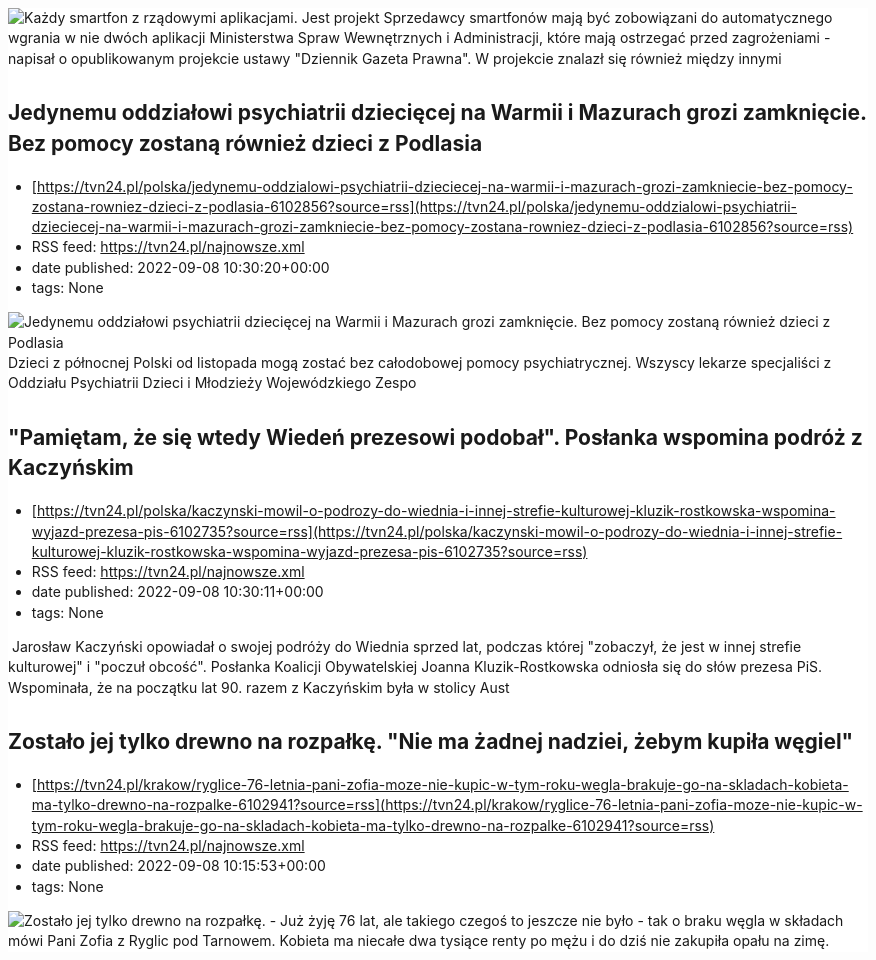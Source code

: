 <img alt="Każdy smartfon z rządowymi aplikacjami. Jest projekt" src="https://tvn24.pl/najnowsze/cdn-zdjecie-kjfwh4-telefon-komorkowy-smartfon-shutterstock154488353-5728314/alternates/LANDSCAPE_1280" />
    Sprzedawcy smartfonów mają być zobowiązani do automatycznego wgrania w nie dwóch aplikacji Ministerstwa Spraw Wewnętrznych i Administracji, które mają ostrzegać przed zagrożeniami - napisał o opublikowanym projekcie ustawy "Dziennik Gazeta Prawna". W projekcie znalazł się również między innymi

## Jedynemu oddziałowi psychiatrii dziecięcej na Warmii i Mazurach grozi zamknięcie. Bez pomocy zostaną również dzieci z Podlasia
 - [https://tvn24.pl/polska/jedynemu-oddzialowi-psychiatrii-dzieciecej-na-warmii-i-mazurach-grozi-zamkniecie-bez-pomocy-zostana-rowniez-dzieci-z-podlasia-6102856?source=rss](https://tvn24.pl/polska/jedynemu-oddzialowi-psychiatrii-dzieciecej-na-warmii-i-mazurach-grozi-zamkniecie-bez-pomocy-zostana-rowniez-dzieci-z-podlasia-6102856?source=rss)
 - RSS feed: https://tvn24.pl/najnowsze.xml
 - date published: 2022-09-08 10:30:20+00:00
 - tags: None

<img alt="Jedynemu oddziałowi psychiatrii dziecięcej na Warmii i Mazurach grozi zamknięcie. Bez pomocy zostaną również dzieci z Podlasia" src="https://tvn24.pl/najnowsze/cdn-zdjecie-er4x8g-dzieci-z-warmii-i-mazur-oraz-podlasia-moga-stracic-jedyny-oddzial-psychiatrii-dzieciecej-4770106/alternates/LANDSCAPE_1280" />
    Dzieci z północnej Polski od listopada mogą zostać bez całodobowej pomocy psychiatrycznej. Wszyscy lekarze specjaliści z Oddziału Psychiatrii Dzieci i Młodzieży Wojewódzkiego Zespo

## "Pamiętam, że się wtedy Wiedeń prezesowi podobał". Posłanka wspomina podróż z Kaczyńskim
 - [https://tvn24.pl/polska/kaczynski-mowil-o-podrozy-do-wiednia-i-innej-strefie-kulturowej-kluzik-rostkowska-wspomina-wyjazd-prezesa-pis-6102735?source=rss](https://tvn24.pl/polska/kaczynski-mowil-o-podrozy-do-wiednia-i-innej-strefie-kulturowej-kluzik-rostkowska-wspomina-wyjazd-prezesa-pis-6102735?source=rss)
 - RSS feed: https://tvn24.pl/najnowsze.xml
 - date published: 2022-09-08 10:30:11+00:00
 - tags: None

<img alt="" src="https://tvn24.pl/najnowsze/cdn-zdjecie-lv090l-prezes-pis-jaroslaw-kaczynski-na-panelu-realizm-i-wartosci-w-polityce-w-karpaczu-6103076/alternates/LANDSCAPE_1280" />
    Jarosław Kaczyński opowiadał o swojej podróży do Wiednia sprzed lat, podczas której "zobaczył, że jest w innej strefie kulturowej" i "poczuł obcość". Posłanka Koalicji Obywatelskiej Joanna Kluzik-Rostkowska odniosła się do słów prezesa PiS. Wspominała, że na początku lat 90. razem z Kaczyńskim była w stolicy Aust

## Zostało jej tylko drewno na rozpałkę. "Nie ma żadnej nadziei, żebym kupiła węgiel"
 - [https://tvn24.pl/krakow/ryglice-76-letnia-pani-zofia-moze-nie-kupic-w-tym-roku-wegla-brakuje-go-na-skladach-kobieta-ma-tylko-drewno-na-rozpalke-6102941?source=rss](https://tvn24.pl/krakow/ryglice-76-letnia-pani-zofia-moze-nie-kupic-w-tym-roku-wegla-brakuje-go-na-skladach-kobieta-ma-tylko-drewno-na-rozpalke-6102941?source=rss)
 - RSS feed: https://tvn24.pl/najnowsze.xml
 - date published: 2022-09-08 10:15:53+00:00
 - tags: None

<img alt="Zostało jej tylko drewno na rozpałkę. " src="https://tvn24.pl/najnowsze/cdn-zdjecie-enri44-problemy-76-letniej-pani-zofii-z-kupnem-opalu-6102807/alternates/LANDSCAPE_1280" />
    - Już żyję 76 lat, ale takiego czegoś to jeszcze nie było - tak o braku węgla w składach mówi Pani Zofia z Ryglic pod Tarnowem. Kobieta ma niecałe dwa tysiące renty po mężu i do dziś nie zakupiła opału na zimę.
